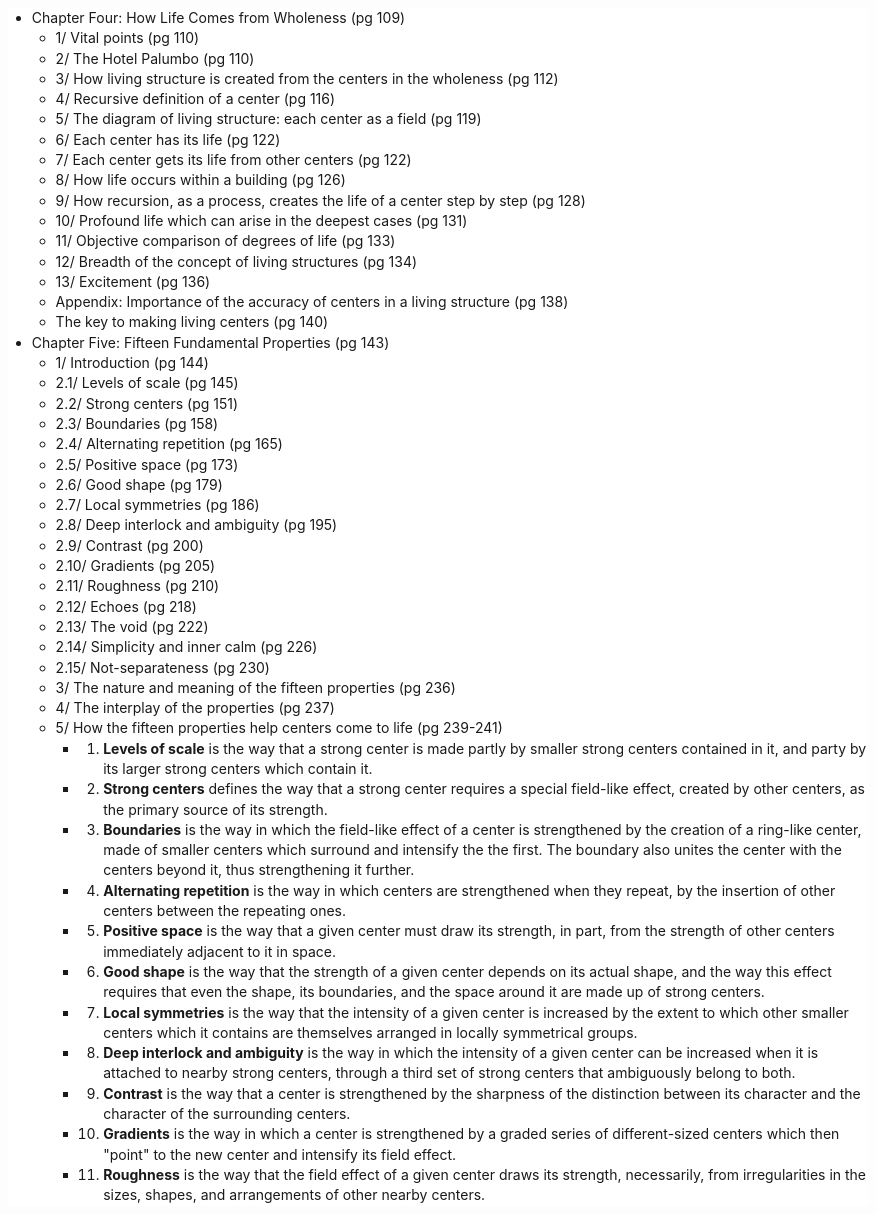 - Chapter Four: How Life Comes from Wholeness (pg 109)
    - 1/ Vital points (pg 110)
    - 2/ The Hotel Palumbo (pg 110)
    - 3/ How living structure is created from the centers in the wholeness (pg 112)
    - 4/ Recursive definition of a center (pg 116)
    - 5/ The diagram of living structure: each center as a field (pg 119)
    - 6/ Each center has its life (pg 122)
    - 7/ Each center gets its life from other centers (pg 122)
    - 8/ How life occurs within a building (pg 126)
    - 9/ How recursion, as a process, creates the life of a center step by step (pg 128)
    - 10/ Profound life which can arise in the deepest cases (pg 131)
    - 11/ Objective comparison of degrees of life (pg 133)
    - 12/ Breadth of the concept of living structures (pg 134)
    - 13/ Excitement (pg 136)
    - Appendix: Importance of the accuracy of centers in a living structure (pg 138)
    - The key to making living centers (pg 140)
- Chapter Five: Fifteen Fundamental Properties (pg 143)
    - 1/ Introduction (pg 144)
    - 2.1/ Levels of scale (pg 145)
    - 2.2/ Strong centers (pg 151)
    - 2.3/ Boundaries (pg 158)
    - 2.4/ Alternating repetition (pg 165)
    - 2.5/ Positive space (pg 173)
    - 2.6/ Good shape (pg 179)
    - 2.7/ Local symmetries (pg 186)
    - 2.8/ Deep interlock and ambiguity (pg 195)
    - 2.9/ Contrast (pg 200)
    - 2.10/ Gradients (pg 205)
    - 2.11/ Roughness (pg 210)
    - 2.12/ Echoes (pg 218)
    - 2.13/ The void (pg 222)
    - 2.14/ Simplicity and inner calm (pg 226)
    - 2.15/ Not-separateness (pg 230)
    - 3/ The nature and meaning of the fifteen properties (pg 236)
    - 4/ The interplay of the properties (pg 237)
    - 5/ How the fifteen properties help centers come to life (pg 239-241)
        - 1. **Levels of scale** is the way that a strong center is made partly by smaller strong centers contained in it, and party by its larger strong centers which contain it.
        - 2. **Strong centers** defines the way that a strong center requires a special field-like effect, created by other centers, as the primary source of its strength. 
        - 3. **Boundaries** is the way in which the field-like effect of a center is strengthened by the creation of a ring-like center, made of smaller centers which surround and intensify the the first. The boundary also unites the center with the centers beyond it, thus strengthening it further. 
        - 4. **Alternating repetition** is the way in which centers are strengthened when they repeat, by the insertion of other centers between the repeating ones. 
        - 5. **Positive space** is the way that a given center must draw its strength, in part, from the strength of other centers immediately adjacent to it in space. 
        - 6. **Good shape** is the way that the strength of a given center depends on its actual shape, and the way this effect requires that even the shape, its boundaries, and the space around it are made up of strong centers.
        - 7. **Local symmetries** is the way that the intensity of a given center is increased by the extent to which other smaller centers which it contains are themselves arranged in locally symmetrical groups.
        - 8. **Deep interlock and ambiguity** is the way in which the intensity of a given center can be increased when it is attached to nearby strong centers, through a third set of strong centers that ambiguously belong to both.
        - 9. **Contrast** is the way that a center is strengthened by the sharpness of the distinction between its character and the character of the surrounding centers. 
        - 10. **Gradients** is the way in which a center is strengthened by a graded series of different-sized centers which then "point" to the new center and intensify its field effect.
        - 11. **Roughness** is the way that the field effect of a given center draws its strength, necessarily, from irregularities in the sizes, shapes, and arrangements of other nearby centers.